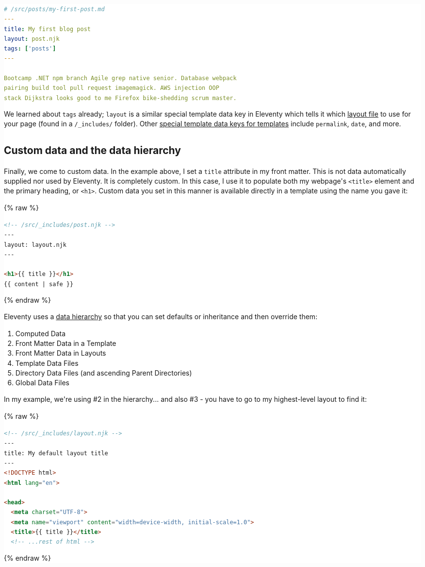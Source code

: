 ```yaml
# /src/posts/my-first-post.md
---
title: My first blog post
layout: post.njk
tags: ['posts']
---

Bootcamp .NET npm branch Agile grep native senior. Database webpack
pairing build tool pull request imagemagick. AWS injection OOP
stack Dijkstra looks good to me Firefox bike-shedding scrum master.
```

We learned about `tags` already; `layout` is a similar special template data key in Eleventy which tells it which [layout file](https://www.11ty.dev/docs/layouts/) to use for your page (found in a `/_includes/` folder). Other [special template data keys for templates](https://www.11ty.dev/docs/data-configuration/) include `permalink`, `date`, and more.

## Custom data and the data hierarchy
Finally, we come to custom data. In the example above, I set a `title` attribute in my front matter. This is not data automatically supplied nor used by Eleventy. It is completely custom. In this case, I use it to populate both my webpage's `<title>` element and the primary heading, or `<h1>`. Custom data you set in this manner is available directly in a template using the name you gave it:

{% raw %}
```html
<!-- /src/_includes/post.njk -->
---
layout: layout.njk
---

<h1>{{ title }}</h1>
{{ content | safe }}
```
{% endraw %}

Eleventy uses a [data hierarchy](https://www.11ty.dev/docs/data/#sources-of-data) so that you can set defaults or inheritance and then override them:

1. Computed Data
2. Front Matter Data in a Template
3. Front Matter Data in Layouts
4. Template Data Files
5. Directory Data Files (and ascending Parent Directories)
6. Global Data Files

In my example, we're using #2 in the hierarchy... and also #3 - you have to go to my highest-level layout to find it:

{% raw %}
```html
<!-- /src/_includes/layout.njk -->
---
title: My default layout title
---
<!DOCTYPE html>
<html lang="en">

<head>
  <meta charset="UTF-8">
  <meta name="viewport" content="width=device-width, initial-scale=1.0">
  <title>{{ title }}</title>
  <!-- ...rest of html -->
```
{% endraw %}
